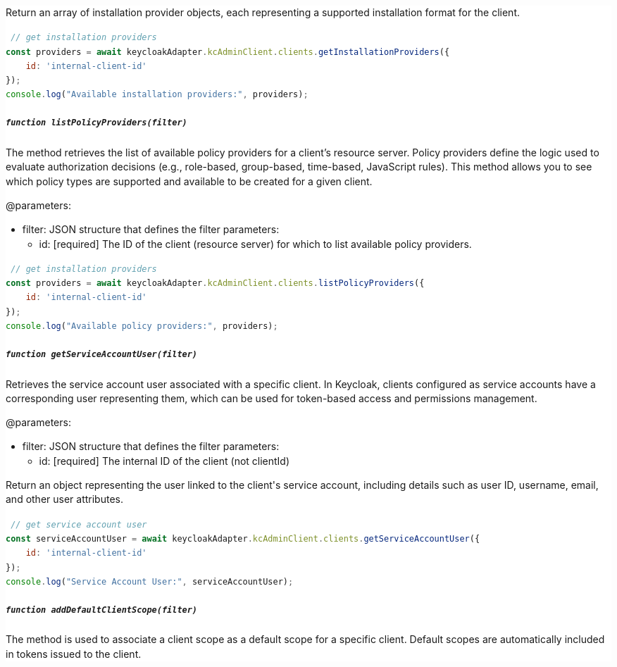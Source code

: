 Return an array of installation provider objects, each representing a supported installation format for the client.
```js
 // get installation providers
const providers = await keycloakAdapter.kcAdminClient.clients.getInstallationProviders({
    id: 'internal-client-id'
});
console.log("Available installation providers:", providers);
```


##### `function listPolicyProviders(filter)`
The method retrieves the list of available policy providers for a client’s resource server.
Policy providers define the logic used to evaluate authorization decisions (e.g., role-based, group-based, time-based, JavaScript rules).
This method allows you to see which policy types are supported and available to be created for a given client.

@parameters:
- filter: JSON structure that defines the filter parameters:
    - id: [required] The ID of the client (resource server) for which to list available policy providers.

```js
 // get installation providers
const providers = await keycloakAdapter.kcAdminClient.clients.listPolicyProviders({
    id: 'internal-client-id'
});
console.log("Available policy providers:", providers);
```



##### `function getServiceAccountUser(filter)`
Retrieves the service account user associated with a specific client. 
In Keycloak, clients configured as service accounts have a corresponding user representing them, 
which can be used for token-based access and permissions management.

@parameters:
- filter: JSON structure that defines the filter parameters:
    - id: [required] The internal ID of the client (not clientId)

Return an object representing the user linked to the client's service account, 
including details such as user ID, username, email, and other user attributes.
```js
 // get service account user
const serviceAccountUser = await keycloakAdapter.kcAdminClient.clients.getServiceAccountUser({
    id: 'internal-client-id'
});
console.log("Service Account User:", serviceAccountUser);
```


##### `function addDefaultClientScope(filter)`
The method is used to associate a client scope as a default scope for a specific client. 
Default scopes are automatically included in tokens issued to the client.
